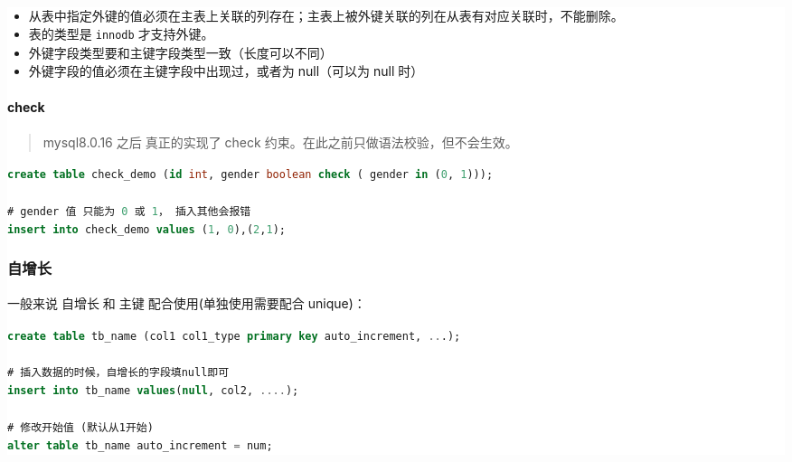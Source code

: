 - 从表中指定外键的值必须在主表上关联的列存在；主表上被外键关联的列在从表有对应关联时，不能删除。
- 表的类型是 `innodb` 才支持外键。
- 外键字段类型要和主键字段类型一致（长度可以不同）
- 外键字段的值必须在主键字段中出现过，或者为 null（可以为 null 时）

#### check

> mysql8.0.16 之后 真正的实现了 check 约束。在此之前只做语法校验，但不会生效。

```sql
create table check_demo (id int, gender boolean check ( gender in (0, 1)));

# gender 值 只能为 0 或 1， 插入其他会报错
insert into check_demo values (1, 0),(2,1);
```

### 自增长

一般来说 自增长 和 主键 配合使用(单独使用需要配合 unique)：

```sql
create table tb_name (col1 col1_type primary key auto_increment, ...);

# 插入数据的时候，自增长的字段填null即可
insert into tb_name values(null, col2, ....);

# 修改开始值 (默认从1开始)
alter table tb_name auto_increment = num;
```
